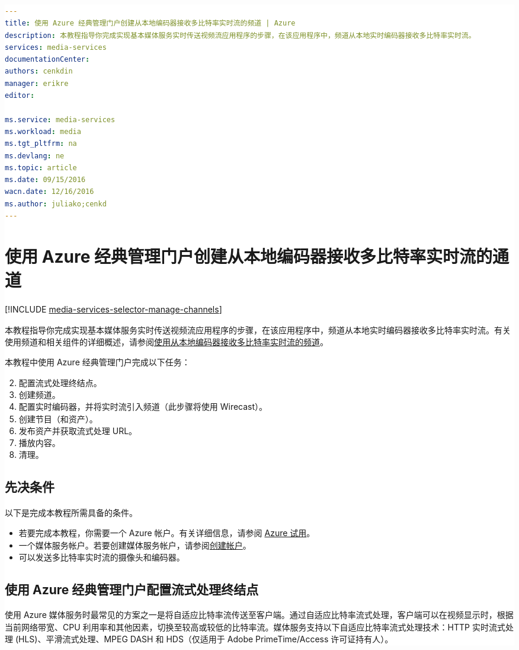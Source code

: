 ```yaml
---
title: 使用 Azure 经典管理门户创建从本地编码器接收多比特率实时流的频道 | Azure
description: 本教程指导你完成实现基本媒体服务实时传送视频流应用程序的步骤，在该应用程序中，频道从本地实时编码器接收多比特率实时流。
services: media-services
documentationCenter: 
authors: cenkdin
manager: erikre
editor: 

ms.service: media-services
ms.workload: media
ms.tgt_pltfrm: na
ms.devlang: ne
ms.topic: article
ms.date: 09/15/2016
wacn.date: 12/16/2016
ms.author: juliako;cenkd
---
```


# 使用 Azure 经典管理门户创建从本地编码器接收多比特率实时流的通道

[!INCLUDE [media-services-selector-manage-channels](../../includes/media-services-selector-manage-channels.md)]

本教程指导你完成实现基本媒体服务实时传送视频流应用程序的步骤，在该应用程序中，频道从本地实时编码器接收多比特率实时流。有关使用频道和相关组件的详细概述，请参阅[使用从本地编码器接收多比特率实时流的频道](./media-services-live-streaming-with-onprem-encoders.md)。

本教程中使用 Azure 经典管理门户完成以下任务：

2.  配置流式处理终结点。
3.  创建频道。
1.  配置实时编码器，并将实时流引入频道（此步骤将使用 Wirecast）。
1.  创建节目（和资产）。
1.  发布资产并获取流式处理 URL。
1.  播放内容。
2.  清理。

## 先决条件
以下是完成本教程所需具备的条件。

- 若要完成本教程，你需要一个 Azure 帐户。有关详细信息，请参阅 [Azure 试用](https://www.azure.cn/pricing/1rmb-trial/?WT.mc_id=A261C142F)。
- 一个媒体服务帐户。若要创建媒体服务帐户，请参阅[创建帐户](./media-services-create-account.md)。
- 可以发送多比特率实时流的摄像头和编码器。

## 使用 Azure 经典管理门户配置流式处理终结点

使用 Azure 媒体服务时最常见的方案之一是将自适应比特率流传送至客户端。通过自适应比特率流式处理，客户端可以在视频显示时，根据当前网络带宽、CPU 利用率和其他因素，切换至较高或较低的比特率流。媒体服务支持以下自适应比特率流式处理技术：HTTP 实时流式处理 (HLS)、平滑流式处理、MPEG DASH 和 HDS（仅适用于 Adobe PrimeTime/Access 许可证持有人）。
